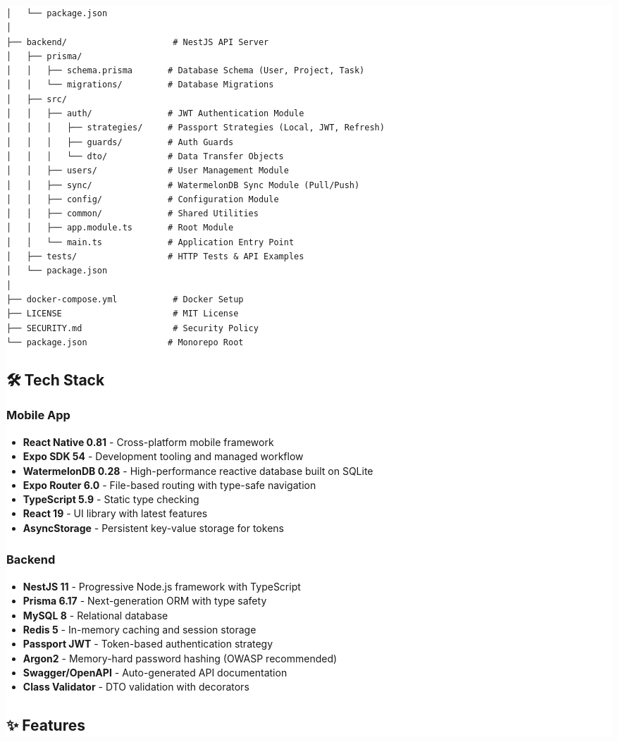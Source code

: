```
│   └── package.json
│
├── backend/                     # NestJS API Server
│   ├── prisma/
│   │   ├── schema.prisma       # Database Schema (User, Project, Task)
│   │   └── migrations/         # Database Migrations
│   ├── src/
│   │   ├── auth/               # JWT Authentication Module
│   │   │   ├── strategies/     # Passport Strategies (Local, JWT, Refresh)
│   │   │   ├── guards/         # Auth Guards
│   │   │   └── dto/            # Data Transfer Objects
│   │   ├── users/              # User Management Module
│   │   ├── sync/               # WatermelonDB Sync Module (Pull/Push)
│   │   ├── config/             # Configuration Module
│   │   ├── common/             # Shared Utilities
│   │   ├── app.module.ts       # Root Module
│   │   └── main.ts             # Application Entry Point
│   ├── tests/                  # HTTP Tests & API Examples
│   └── package.json
│
├── docker-compose.yml           # Docker Setup
├── LICENSE                      # MIT License
├── SECURITY.md                  # Security Policy
└── package.json                # Monorepo Root
```

## 🛠 Tech Stack

### Mobile App

-   **React Native 0.81** - Cross-platform mobile framework
-   **Expo SDK 54** - Development tooling and managed workflow
-   **WatermelonDB 0.28** - High-performance reactive database built on SQLite
-   **Expo Router 6.0** - File-based routing with type-safe navigation
-   **TypeScript 5.9** - Static type checking
-   **React 19** - UI library with latest features
-   **AsyncStorage** - Persistent key-value storage for tokens

### Backend

-   **NestJS 11** - Progressive Node.js framework with TypeScript
-   **Prisma 6.17** - Next-generation ORM with type safety
-   **MySQL 8** - Relational database
-   **Redis 5** - In-memory caching and session storage
-   **Passport JWT** - Token-based authentication strategy
-   **Argon2** - Memory-hard password hashing (OWASP recommended)
-   **Swagger/OpenAPI** - Auto-generated API documentation
-   **Class Validator** - DTO validation with decorators

## ✨ Features
